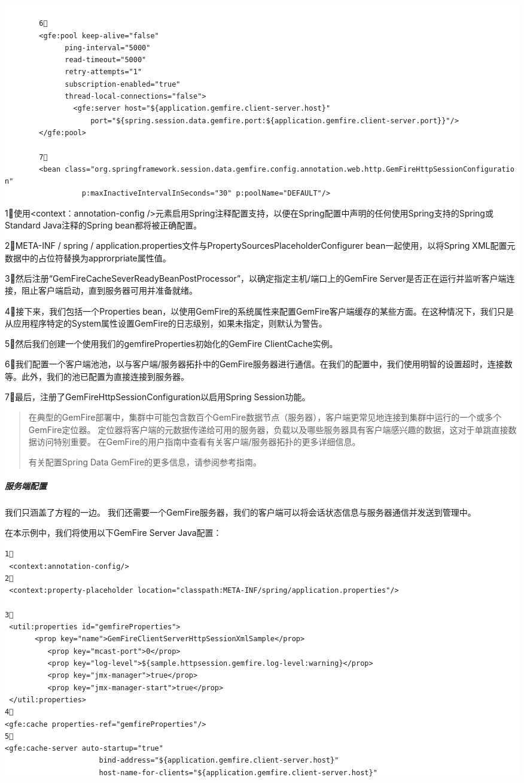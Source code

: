 ```

		6⃣️
        <gfe:pool keep-alive="false"
              ping-interval="5000"
              read-timeout="5000"
              retry-attempts="1"
              subscription-enabled="true"
              thread-local-connections="false">
                <gfe:server host="${application.gemfire.client-server.host}"
                    port="${spring.session.data.gemfire.port:${application.gemfire.client-server.port}}"/>
        </gfe:pool>

		7⃣️
        <bean class="org.springframework.session.data.gemfire.config.annotation.web.http.GemFireHttpSessionConfiguration"
                  p:maxInactiveIntervalInSeconds="30" p:poolName="DEFAULT"/>
```

1⃣️使用&lt;context：annotation-config /&gt;元素启用Spring注释配置支持，以便在Spring配置中声明的任何使用Spring支持的Spring或Standard Java注释的Spring bean都将被正确配置。

2⃣️META-INF / spring / application.properties文件与PropertySourcesPlaceholderConfigurer bean一起使用，以将Spring XML配置元数据中的占位符替换为approrpriate属性值。

3⃣️然后注册“GemFireCacheSeverReadyBeanPostProcessor”，以确定指定主机/端口上的GemFire Server是否正在运行并监听客户端连接，阻止客户端启动，直到服务器可用并准备就绪。

4⃣️接下来，我们包括一个Properties bean，以使用GemFire的系统属性来配置GemFire客户端缓存的某些方面。在这种情况下，我们只是从应用程序特定的System属性设置GemFire的日志级别，如果未指定，则默认为警告。

5⃣️然后我们创建一个使用我们的gemfireProperties初始化的GemFire ClientCache实例。

6⃣️我们配置一个客户端池池，以与客户端/服务器拓扑中的GemFire服务器进行通信。在我们的配置中，我们使用明智的设置超时，连接数等。此外，我们的池已配置为直接连接到服务器。

7⃣️最后，注册了GemFireHttpSessionConfiguration以启用Spring Session功能。

> 在典型的GemFire部署中，集群中可能包含数百个GemFire数据节点（服务器），客户端更常见地连接到集群中运行的一个或多个GemFire定位器。 定位器将客户端的元数据传递给可用的服务器，负载以及哪些服务器具有客户端感兴趣的数据，这对于单跳直接数据访问特别重要。 在GemFire的用户指南中查看有关客户端/服务器拓扑的更多详细信息。
>
> 有关配置Spring Data GemFire的更多信息，请参阅参考指南。

##### 服务端配置

我们只涵盖了方程的一边。 我们还需要一个GemFire服务器，我们的客户端可以将会话状态信息与服务器通信并发送到管理中。

在本示例中，我们将使用以下GemFire Server Java配置：

```
1⃣️
 <context:annotation-config/>
2⃣️
 <context:property-placeholder location="classpath:META-INF/spring/application.properties"/>

3⃣️
 <util:properties id="gemfireProperties">
       <prop key="name">GemFireClientServerHttpSessionXmlSample</prop>
          <prop key="mcast-port">0</prop>
          <prop key="log-level">${sample.httpsession.gemfire.log-level:warning}</prop>
          <prop key="jmx-manager">true</prop>
          <prop key="jmx-manager-start">true</prop>
 </util:properties>
4⃣️
<gfe:cache properties-ref="gemfireProperties"/>
5⃣️
<gfe:cache-server auto-startup="true"
                      bind-address="${application.gemfire.client-server.host}"
                      host-name-for-clients="${application.gemfire.client-server.host}"
```